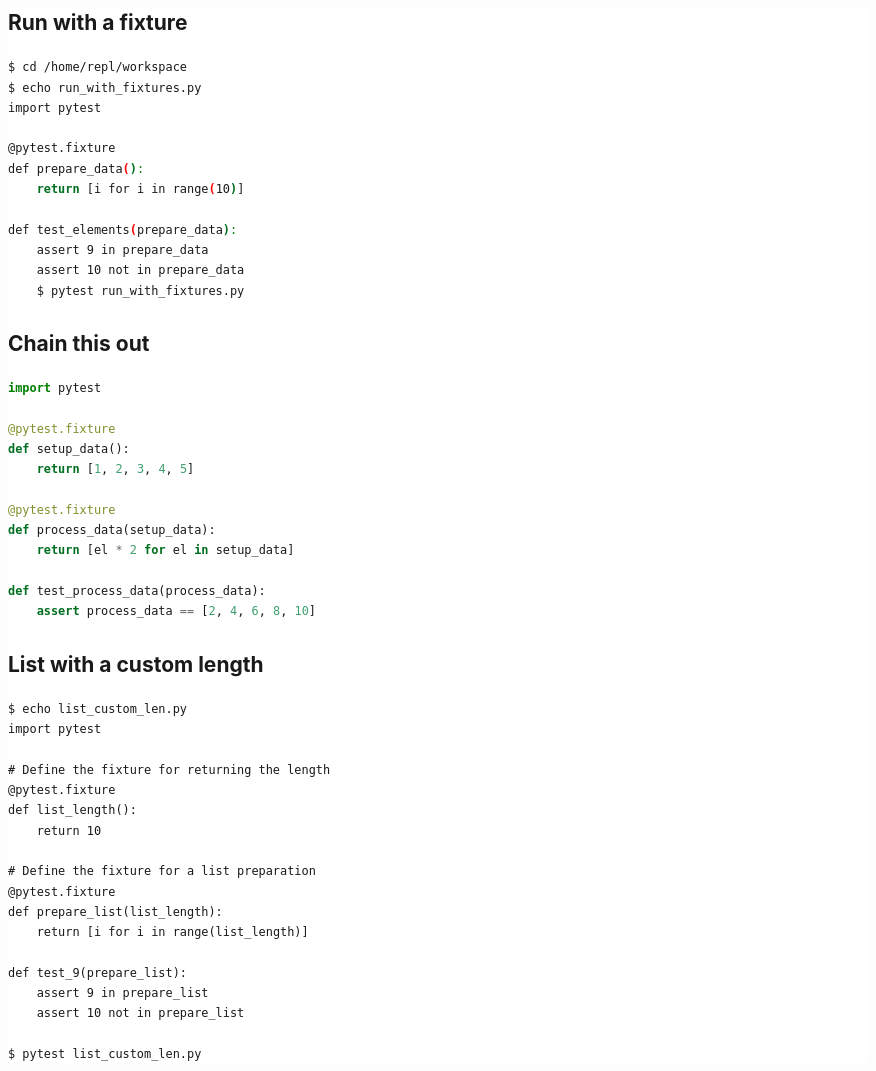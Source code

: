 ## Run with a fixture
```sh
$ cd /home/repl/workspace
$ echo run_with_fixtures.py
import pytest

@pytest.fixture
def prepare_data():
    return [i for i in range(10)]

def test_elements(prepare_data):
    assert 9 in prepare_data
    assert 10 not in prepare_data
    $ pytest run_with_fixtures.py
```

## Chain this out
```python
import pytest

@pytest.fixture
def setup_data():
    return [1, 2, 3, 4, 5]

@pytest.fixture
def process_data(setup_data):
    return [el * 2 for el in setup_data]

def test_process_data(process_data):
    assert process_data == [2, 4, 6, 8, 10]
```

## List with a custom length
```
$ echo list_custom_len.py
import pytest

# Define the fixture for returning the length
@pytest.fixture
def list_length():
    return 10

# Define the fixture for a list preparation
@pytest.fixture
def prepare_list(list_length):
    return [i for i in range(list_length)]

def test_9(prepare_list):
    assert 9 in prepare_list
    assert 10 not in prepare_list

$ pytest list_custom_len.py
```
